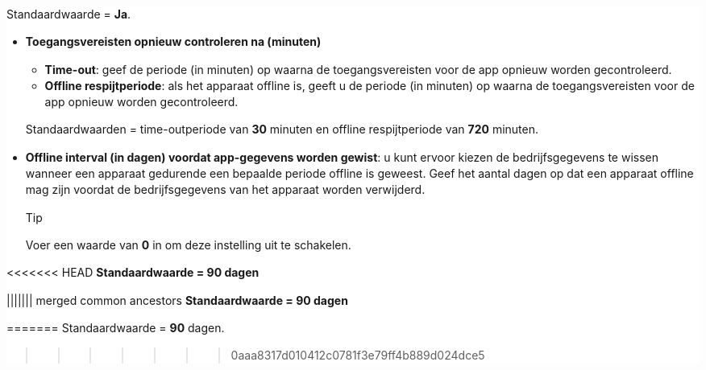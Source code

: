   Standaardwaarde = **Ja**.
- **Toegangsvereisten opnieuw controleren na (minuten)**
  -   **Time-out**: geef de periode (in minuten) op waarna de toegangsvereisten voor de app opnieuw worden gecontroleerd.
  -   **Offline respijtperiode**: als het apparaat offline is, geeft u de periode (in minuten) op waarna de toegangsvereisten voor de app opnieuw worden gecontroleerd.

  Standaardwaarden = time-outperiode van **30** minuten en offline respijtperiode van **720** minuten.
- **Offline interval (in dagen) voordat app-gegevens worden gewist**: u kunt ervoor kiezen de bedrijfsgegevens te wissen wanneer een apparaat gedurende een bepaalde periode offline is geweest. Geef het aantal dagen op dat een apparaat offline mag zijn voordat de bedrijfsgegevens van het apparaat worden verwijderd.

  >[!TIP]
  >Voer een waarde van **0** in om deze instelling uit te schakelen.

<<<<<<< HEAD
  **Standaardwaarde = 90 dagen**

||||||| merged common ancestors
  **Standaardwaarde = 90 dagen**

=======
  Standaardwaarde = **90** dagen.

>>>>>>> 0aaa8317d010412c0781f3e79ff4b889d024dce5





